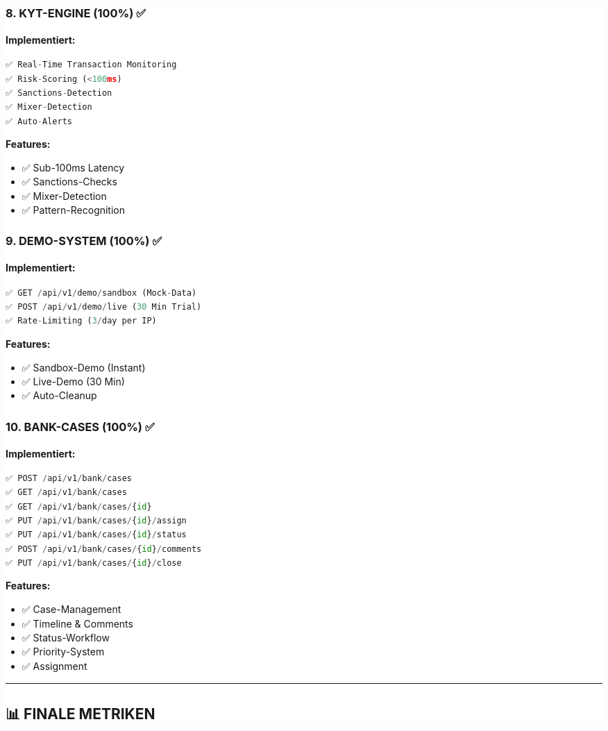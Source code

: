 ### 8. KYT-ENGINE (100%) ✅

**Implementiert:**
```python
✅ Real-Time Transaction Monitoring
✅ Risk-Scoring (<100ms)
✅ Sanctions-Detection
✅ Mixer-Detection
✅ Auto-Alerts
```

**Features:**
- ✅ Sub-100ms Latency
- ✅ Sanctions-Checks
- ✅ Mixer-Detection
- ✅ Pattern-Recognition

### 9. DEMO-SYSTEM (100%) ✅

**Implementiert:**
```python
✅ GET /api/v1/demo/sandbox (Mock-Data)
✅ POST /api/v1/demo/live (30 Min Trial)
✅ Rate-Limiting (3/day per IP)
```

**Features:**
- ✅ Sandbox-Demo (Instant)
- ✅ Live-Demo (30 Min)
- ✅ Auto-Cleanup

### 10. BANK-CASES (100%) ✅

**Implementiert:**
```python
✅ POST /api/v1/bank/cases
✅ GET /api/v1/bank/cases
✅ GET /api/v1/bank/cases/{id}
✅ PUT /api/v1/bank/cases/{id}/assign
✅ PUT /api/v1/bank/cases/{id}/status
✅ POST /api/v1/bank/cases/{id}/comments
✅ PUT /api/v1/bank/cases/{id}/close
```

**Features:**
- ✅ Case-Management
- ✅ Timeline & Comments
- ✅ Status-Workflow
- ✅ Priority-System
- ✅ Assignment

---

## 📊 FINALE METRIKEN
